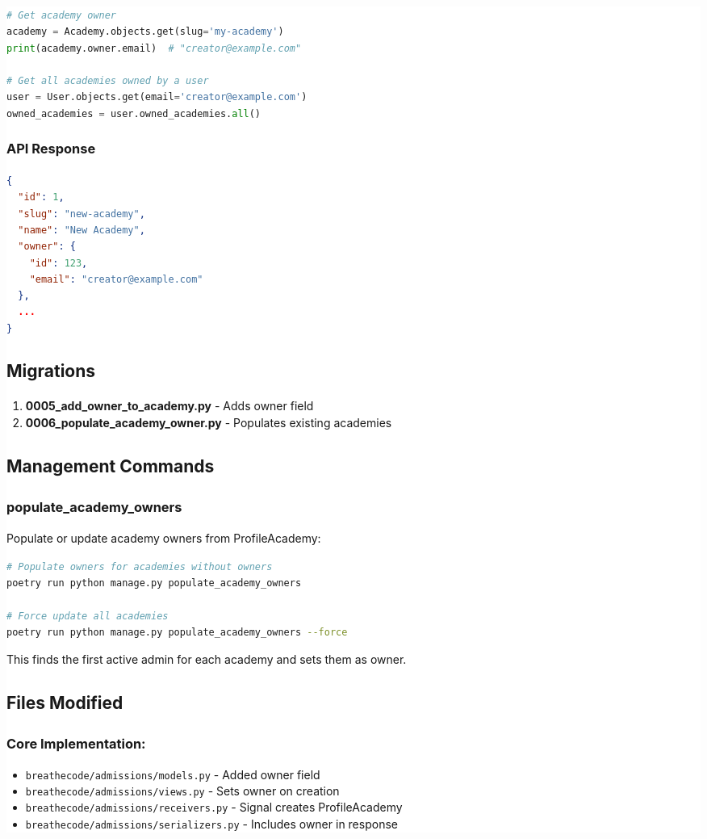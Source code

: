 ```python
# Get academy owner
academy = Academy.objects.get(slug='my-academy')
print(academy.owner.email)  # "creator@example.com"

# Get all academies owned by a user
user = User.objects.get(email='creator@example.com')
owned_academies = user.owned_academies.all()
```

### API Response

```json
{
  "id": 1,
  "slug": "new-academy",
  "name": "New Academy",
  "owner": {
    "id": 123,
    "email": "creator@example.com"
  },
  ...
}
```

## Migrations

1. **0005_add_owner_to_academy.py** - Adds owner field
2. **0006_populate_academy_owner.py** - Populates existing academies

## Management Commands

### populate_academy_owners

Populate or update academy owners from ProfileAcademy:

```bash
# Populate owners for academies without owners
poetry run python manage.py populate_academy_owners

# Force update all academies
poetry run python manage.py populate_academy_owners --force
```

This finds the first active admin for each academy and sets them as owner.

## Files Modified

### Core Implementation:
- `breathecode/admissions/models.py` - Added owner field
- `breathecode/admissions/views.py` - Sets owner on creation  
- `breathecode/admissions/receivers.py` - Signal creates ProfileAcademy
- `breathecode/admissions/serializers.py` - Includes owner in response

